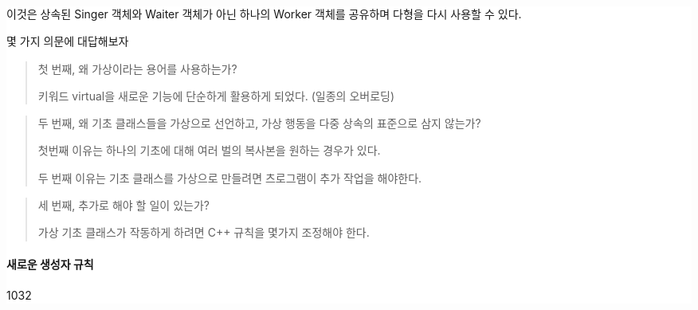 이것은 상속된 Singer 객체와 Waiter 객체가 아닌 하나의 Worker 객체를 공유하며 다형을 다시 사용할 수 있다.

몇 가지 의문에 대답해보자

> 첫 번째, 왜 가상이라는 용어를 사용하는가?
>
> 키워드 virtual을 새로운 기능에 단순하게 활용하게 되었다. (일종의 오버로딩)

> 두 번째, 왜 기초 클래스들을 가상으로 선언하고, 가상 행동을 다중 상속의 표준으로 삼지 않는가?
>
> 첫번째 이유는 하나의 기초에 대해 여러 벌의 복사본을 원하는 경우가 있다.
> 
> 두 번째 이유는 기초 클래스를 가상으로 만들려면 츠로그램이 추가 작업을 해야한다.

> 세 번째, 추가로 해야 할 일이 있는가?
>
> 가상 기초 클래스가 작동하게 하려면 C++ 규칙을 몇가지 조정해야 한다.


#### 새로운 생성자 규칙

1032

